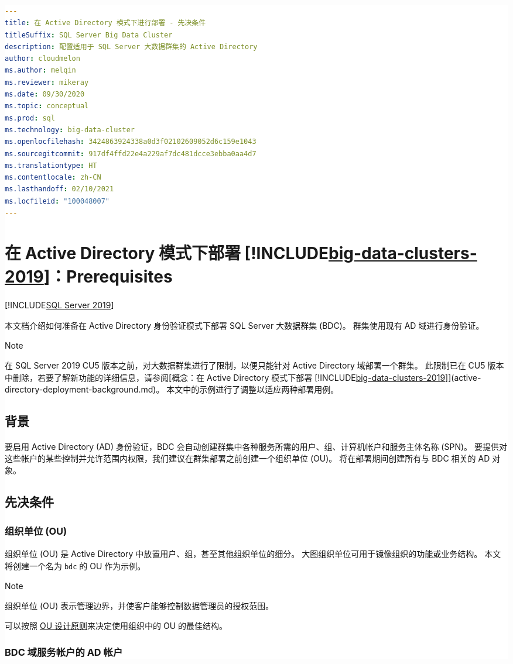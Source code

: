 ```yaml
---
title: 在 Active Directory 模式下进行部署 - 先决条件
titleSuffix: SQL Server Big Data Cluster
description: 配置适用于 SQL Server 大数据群集的 Active Directory
author: cloudmelon
ms.author: melqin
ms.reviewer: mikeray
ms.date: 09/30/2020
ms.topic: conceptual
ms.prod: sql
ms.technology: big-data-cluster
ms.openlocfilehash: 3424863924338a0d3f02102609052d6c159e1043
ms.sourcegitcommit: 917df4ffd22e4a229af7dc481dcce3ebba0aa4d7
ms.translationtype: HT
ms.contentlocale: zh-CN
ms.lasthandoff: 02/10/2021
ms.locfileid: "100048007"
---
```

# <a name="deploy-big-data-clusters-2019-in-active-directory-mode-prerequisites"></a>在 Active Directory 模式下部署 [!INCLUDE[big-data-clusters-2019](../includes/ssbigdataclusters-ss-nover.md)]：Prerequisites

[!INCLUDE[SQL Server 2019](../includes/applies-to-version/sqlserver2019.md)]

本文档介绍如何准备在 Active Directory 身份验证模式下部署 SQL Server 大数据群集 (BDC)。 群集使用现有 AD 域进行身份验证。

>[!Note]
>在 SQL Server 2019 CU5 版本之前，对大数据群集进行了限制，以便只能针对 Active Directory 域部署一个群集。 此限制已在 CU5 版本中删除，若要了解新功能的详细信息，请参阅[概念：在 Active Directory 模式下部署 [!INCLUDE[big-data-clusters-2019](../includes/ssbigdataclusters-ss-nover.md)]](active-directory-deployment-background.md)。 本文中的示例进行了调整以适应两种部署用例。

## <a name="background"></a>背景

要启用 Active Directory (AD) 身份验证，BDC 会自动创建群集中各种服务所需的用户、组、计算机帐户和服务主体名称 (SPN)。 要提供对这些帐户的某些控制并允许范围内权限，我们建议在群集部署之前创建一个组织单位 (OU)。 将在部署期间创建所有与 BDC 相关的 AD 对象。 

## <a name="pre-requisites"></a>先决条件

### <a name="organizational-unit-ou"></a>组织单位 (OU)
组织单位 (OU) 是 Active Directory 中放置用户、组，甚至其他组织单位的细分。 大图组织单位可用于镜像组织的功能或业务结构。 本文将创建一个名为 `bdc` 的 OU 作为示例。 

>[!NOTE]
>组织单位 (OU) 表示管理边界，并使客户能够控制数据管理员的授权范围。 

可以按照 [OU 设计原则](/windows-server/identity/ad-ds/plan/reviewing-ou-design-concepts)来决定使用组织中的 OU 的最佳结构。

### <a name="ad-account-for-bdc-domain-service-account"></a>BDC 域服务帐户的 AD 帐户
